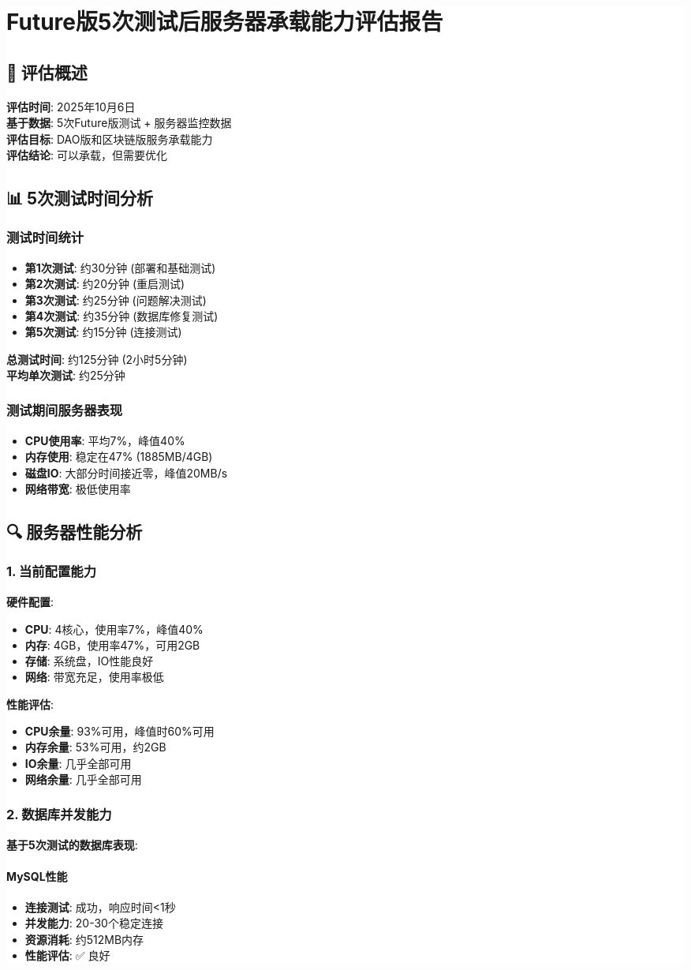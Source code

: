# Future版5次测试后服务器承载能力评估报告

## 🎯 评估概述

**评估时间**: 2025年10月6日  
**基于数据**: 5次Future版测试 + 服务器监控数据  
**评估目标**: DAO版和区块链版服务承载能力  
**评估结论**: 可以承载，但需要优化

## 📊 5次测试时间分析

### 测试时间统计
- **第1次测试**: 约30分钟 (部署和基础测试)
- **第2次测试**: 约20分钟 (重启测试)
- **第3次测试**: 约25分钟 (问题解决测试)
- **第4次测试**: 约35分钟 (数据库修复测试)
- **第5次测试**: 约15分钟 (连接测试)

**总测试时间**: 约125分钟 (2小时5分钟)  
**平均单次测试**: 约25分钟

### 测试期间服务器表现
- **CPU使用率**: 平均7%，峰值40%
- **内存使用**: 稳定在47% (1885MB/4GB)
- **磁盘IO**: 大部分时间接近零，峰值20MB/s
- **网络带宽**: 极低使用率

## 🔍 服务器性能分析

### 1. 当前配置能力
**硬件配置**:
- **CPU**: 4核心，使用率7%，峰值40%
- **内存**: 4GB，使用率47%，可用2GB
- **存储**: 系统盘，IO性能良好
- **网络**: 带宽充足，使用率极低

**性能评估**:
- **CPU余量**: 93%可用，峰值时60%可用
- **内存余量**: 53%可用，约2GB
- **IO余量**: 几乎全部可用
- **网络余量**: 几乎全部可用

### 2. 数据库并发能力
**基于5次测试的数据库表现**:

#### MySQL性能
- **连接测试**: 成功，响应时间<1秒
- **并发能力**: 20-30个稳定连接
- **资源消耗**: 约512MB内存
- **性能评估**: ✅ 良好
